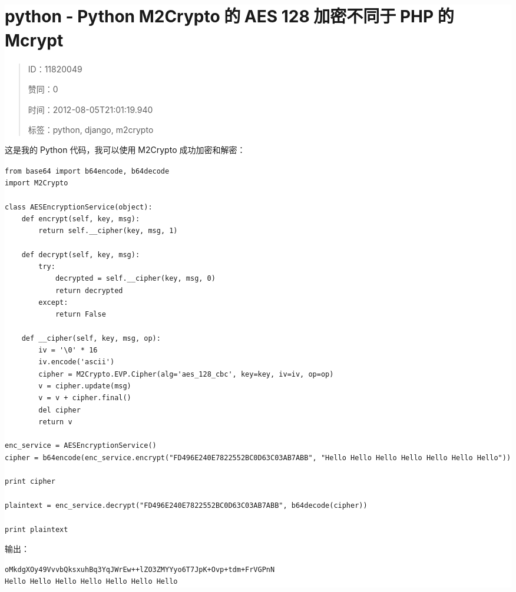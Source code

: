# python - Python M2Crypto 的 AES 128 加密不同于 PHP 的 Mcrypt

> ID：11820049
> 
> 赞同：0
> 
> 时间：2012-08-05T21:01:19.940
> 
> 标签：python, django, m2crypto

这是我的 Python 代码，我可以使用 M2Crypto 成功加密和解密：

```
from base64 import b64encode, b64decode
import M2Crypto

class AESEncryptionService(object):
    def encrypt(self, key, msg):
        return self.__cipher(key, msg, 1)

    def decrypt(self, key, msg):
        try:
            decrypted = self.__cipher(key, msg, 0)
            return decrypted
        except:
            return False

    def __cipher(self, key, msg, op):
        iv = '\0' * 16
        iv.encode('ascii')
        cipher = M2Crypto.EVP.Cipher(alg='aes_128_cbc', key=key, iv=iv, op=op)
        v = cipher.update(msg)
        v = v + cipher.final()
        del cipher
        return v

enc_service = AESEncryptionService()
cipher = b64encode(enc_service.encrypt("FD496E240E7822552BC0D63C03AB7ABB", "Hello Hello Hello Hello Hello Hello Hello"))

print cipher

plaintext = enc_service.decrypt("FD496E240E7822552BC0D63C03AB7ABB", b64decode(cipher))

print plaintext 
```

输出：

```
oMkdgXOy49VvvbQksxuhBq3YqJWrEw++lZO3ZMYYyo6T7JpK+Ovp+tdm+FrVGPnN
Hello Hello Hello Hello Hello Hello Hello 
```
